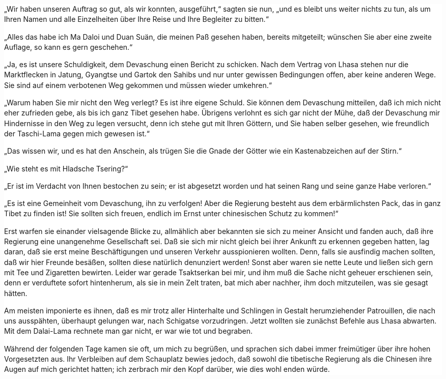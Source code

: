 „Wir haben unseren Auftrag so gut, als wir konnten, ausgeführt,“
sagten sie nun, „und es bleibt uns weiter nichts zu tun, als um Ihren
Namen und alle Einzelheiten über Ihre Reise und Ihre Begleiter zu bitten.“

„Alles das habe ich Ma Daloi und Duan Suän, die meinen Paß
gesehen haben, bereits mitgeteilt; wünschen Sie aber eine zweite Auflage,
so kann es gern geschehen.“

„Ja, es ist unsere Schuldigkeit, dem Devaschung einen Bericht zu
schicken. Nach dem Vertrag von Lhasa stehen nur die Marktflecken in
Jatung, Gyangtse und Gartok den Sahibs und nur unter gewissen
Bedingungen offen, aber keine anderen Wege. Sie sind auf einem
verbotenen Weg gekommen und müssen wieder umkehren.“

„Warum haben Sie mir nicht den Weg verlegt? Es ist ihre eigene
Schuld. Sie können dem Devaschung mitteilen, daß ich mich nicht eher
zufrieden gebe, als bis ich ganz Tibet gesehen habe. Übrigens verlohnt es
sich gar nicht der Mühe, daß der Devaschung mir Hindernisse in den Weg
zu legen versucht, denn ich stehe gut mit Ihren Göttern, und Sie haben
selber gesehen, wie freundlich der Taschi-Lama gegen mich gewesen ist.“

„Das wissen wir, und es hat den Anschein, als trügen Sie die
Gnade der Götter wie ein Kastenabzeichen auf der Stirn.“

„Wie steht es mit Hladsche Tsering?“

„Er ist im Verdacht von Ihnen bestochen zu sein; er ist abgesetzt
worden und hat seinen Rang und seine ganze Habe verloren.“

„Es ist eine Gemeinheit vom Devaschung, ihn zu verfolgen! Aber
die Regierung besteht aus dem erbärmlichsten Pack, das in ganz Tibet
zu finden ist! Sie sollten sich freuen, endlich im Ernst unter chinesischen
Schutz zu kommen!“

Erst warfen sie einander vielsagende Blicke zu, allmählich aber bekannten
sie sich zu meiner Ansicht und fanden auch, daß ihre Regierung
eine unangenehme Gesellschaft sei. Daß sie sich mir nicht gleich bei ihrer
Ankunft zu erkennen gegeben hatten, lag daran, daß sie erst meine Beschäftigungen
und unseren Verkehr ausspionieren wollten. Denn, falls sie
ausfindig machen sollten, daß wir hier Freunde besäßen, sollten diese natürlich
denunziert werden! Sonst aber waren sie nette Leute und ließen
sich gern mit Tee und Zigaretten bewirten. Leider war gerade Tsaktserkan
bei mir, und ihm muß die Sache nicht geheuer erschienen sein, denn er
verduftete sofort hintenherum, als sie in mein Zelt traten, bat mich aber
nachher, ihm doch mitzuteilen, was sie gesagt hätten.

Am meisten imponierte es ihnen, daß es mir trotz aller Hinterhalte
und Schlingen in Gestalt herumziehender Patrouillen, die nach uns
ausspähten, überhaupt gelungen war, nach Schigatse vorzudringen. Jetzt
wollten sie zunächst Befehle aus Lhasa abwarten. Mit dem Dalai-Lama
rechnete man gar nicht, er war wie tot und begraben.

Während der folgenden Tage kamen sie oft, um mich zu begrüßen,
und sprachen sich dabei immer freimütiger über ihre hohen Vorgesetzten
aus. Ihr Verbleiben auf dem Schauplatz bewies jedoch, daß sowohl die
tibetische Regierung als die Chinesen ihre Augen auf mich gerichtet hatten;
ich zerbrach mir den Kopf darüber, wie dies wohl enden würde.
